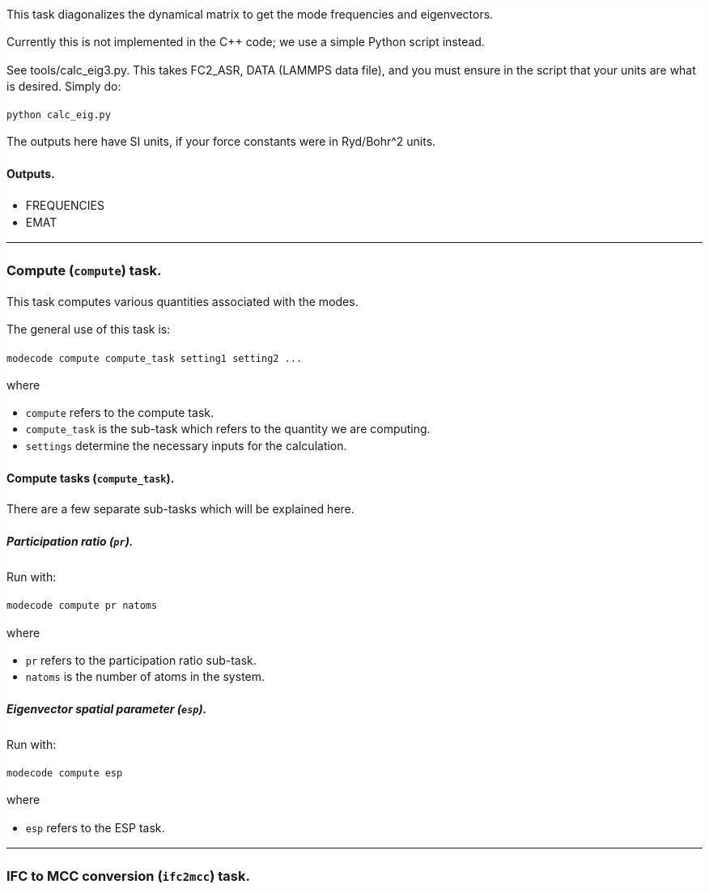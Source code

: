 This task diagonalizes the dynamical matrix to get the mode frequencies and eigenvectors.

Currently this is not implemented in the C++ code; we use a simple Python script instead.

See tools/calc_eig3.py.
This takes FC2_ASR, DATA (LAMMPS data file), and you must ensure in the script that your units are what is desired. Simply do:

    python calc_eig.py

The outputs here have SI units, if your force constants were in Ryd/Bohr^2 units.

#### Outputs.

- FREQUENCIES
- EMAT

***

### Compute (`compute`) task.

This task computes various quantities associated with the modes.

The general use of this task is:

    modecode compute compute_task setting1 setting2 ...

where
- `compute` refers to the compute task.
- `compute_task` is the sub-task which refers to the quantity we are computing.
- `settings` determine the necessary inputs for the calculation.

#### Compute tasks (`compute_task`).

There are a few separate sub-tasks which will be explained here.

##### Participation ratio (`pr`).

Run with:

    modecode compute pr natoms

where
- `pr` refers to the participation ratio sub-task.
- `natoms` is the number of atoms in the system.

##### Eigenvector spatial parameter (`esp`).

Run with:

    modecode compute esp

where
- `esp` refers to the ESP task.


***

### IFC to MCC conversion (`ifc2mcc`) task.
